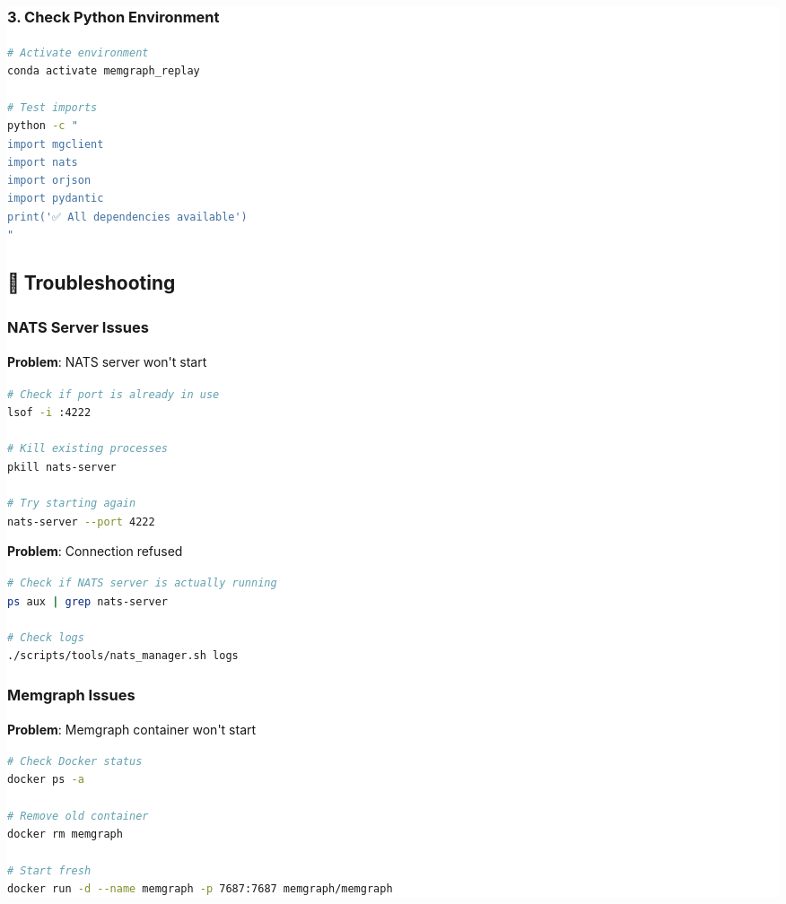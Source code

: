 ### 3. Check Python Environment
```bash
# Activate environment
conda activate memgraph_replay

# Test imports
python -c "
import mgclient
import nats
import orjson
import pydantic
print('✅ All dependencies available')
"
```

## 🐛 Troubleshooting

### NATS Server Issues

**Problem**: NATS server won't start
```bash
# Check if port is already in use
lsof -i :4222

# Kill existing processes
pkill nats-server

# Try starting again
nats-server --port 4222
```

**Problem**: Connection refused
```bash
# Check if NATS server is actually running
ps aux | grep nats-server

# Check logs
./scripts/tools/nats_manager.sh logs
```

### Memgraph Issues

**Problem**: Memgraph container won't start
```bash
# Check Docker status
docker ps -a

# Remove old container
docker rm memgraph

# Start fresh
docker run -d --name memgraph -p 7687:7687 memgraph/memgraph
```
